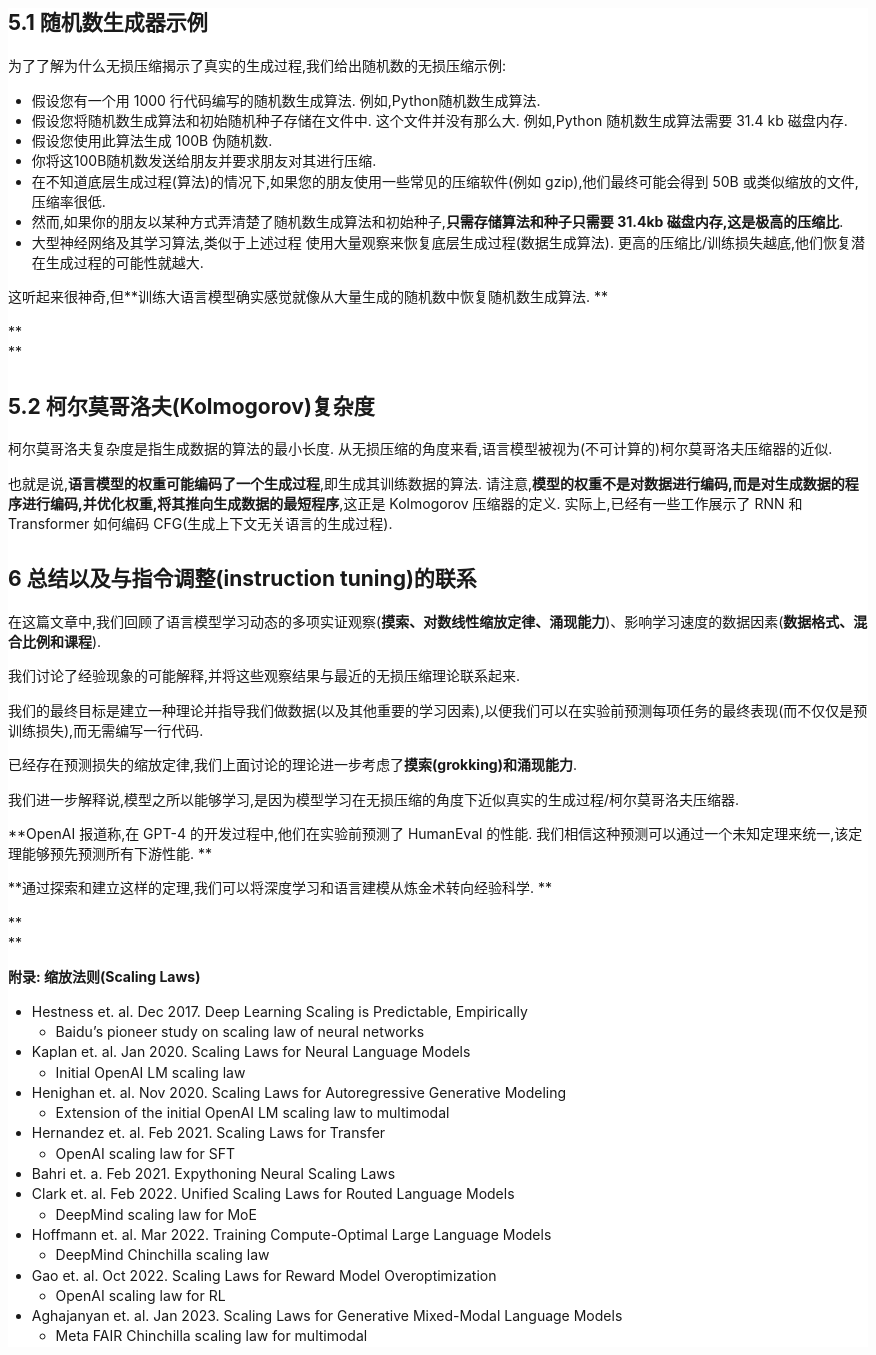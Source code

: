 5.1 随机数生成器示例
------------

为了了解为什么无损压缩揭示了真实的生成过程,我们给出随机数的无损压缩示例:

*   假设您有一个用 1000 行代码编写的随机数生成算法. 例如,Python随机数生成算法.
*   假设您将随机数生成算法和初始随机种子存储在文件中. 这个文件并没有那么大. 例如,Python 随机数生成算法需要 31.4 kb 磁盘内存.
*   假设您使用此算法生成 100B 伪随机数.
*   你将这100B随机数发送给朋友并要求朋友对其进行压缩.
*   在不知道底层生成过程(算法)的情况下,如果您的朋友使用一些常见的压缩软件(例如 gzip),他们最终可能会得到 50B 或类似缩放的文件,压缩率很低.
*   然而,如果你的朋友以某种方式弄清楚了随机数生成算法和初始种子,**只需存储算法和种子只需要 31.4kb 磁盘内存,这是极高的压缩比**.
*   大型神经网络及其学习算法,类似于上述过程 使用大量观察来恢复底层生成过程(数据生成算法). 更高的压缩比/训练损失越底,他们恢复潜在生成过程的可能性就越大.

这听起来很神奇,但\*\*训练大语言模型确实感觉就像从大量生成的随机数中恢复随机数生成算法. \*\*

\*\*  
\*\*

5.2 柯尔莫哥洛夫(Kolmogorov)复杂度
-------------------------

柯尔莫哥洛夫复杂度是指生成数据的算法的最小长度. 从无损压缩的角度来看,语言模型被视为(不可计算的)柯尔莫哥洛夫压缩器的近似.

也就是说,**语言模型的权重可能编码了一个生成过程**,即生成其训练数据的算法. 请注意,**模型的权重不是对数据进行编码,而是对生成数据的程序进行编码,并优化权重,将其推向生成数据的最短程序**,这正是 Kolmogorov 压缩器的定义. 实际上,已经有一些工作展示了 RNN 和 Transformer 如何编码 CFG(生成上下文无关语言的生成过程).

6 总结以及与指令调整(instruction tuning)的联系
----------------------------------

在这篇文章中,我们回顾了语言模型学习动态的多项实证观察(**摸索、对数线性缩放定律、涌现能力**)、影响学习速度的数据因素(**数据格式、混合比例和课程**).

我们讨论了经验现象的可能解释,并将这些观察结果与最近的无损压缩理论联系起来.

我们的最终目标是建立一种理论并指导我们做数据(以及其他重要的学习因素),以便我们可以在实验前预测每项任务的最终表现(而不仅仅是预训练损失),而无需编写一行代码.

已经存在预测损失的缩放定律,我们上面讨论的理论进一步考虑了**摸索(grokking)和涌现能力**.

我们进一步解释说,模型之所以能够学习,是因为模型学习在无损压缩的角度下近似真实的生成过程/柯尔莫哥洛夫压缩器.

\*\*OpenAI 报道称,在 GPT-4 的开发过程中,他们在实验前预测了 HumanEval 的性能. 我们相信这种预测可以通过一个未知定理来统一,该定理能够预先预测所有下游性能. \*\*

\*\*通过探索和建立这样的定理,我们可以将深度学习和语言建模从炼金术转向经验科学. \*\*

\*\*  
\*\*

**附录: 缩放法则(Scaling Laws)**

*   Hestness et. al. Dec 2017. Deep Learning Scaling is Predictable, Empirically
    *   Baidu’s pioneer study on scaling law of neural networks
*   Kaplan et. al. Jan 2020. Scaling Laws for Neural Language Models
    *   Initial OpenAI LM scaling law
*   Henighan et. al. Nov 2020. Scaling Laws for Autoregressive Generative Modeling
    *   Extension of the initial OpenAI LM scaling law to multimodal
*   Hernandez et. al. Feb 2021. Scaling Laws for Transfer
    *   OpenAI scaling law for SFT
*   Bahri et. a. Feb 2021. Expythoning Neural Scaling Laws
*   Clark et. al. Feb 2022. Unified Scaling Laws for Routed Language Models
    *   DeepMind scaling law for MoE
*   Hoffmann et. al. Mar 2022. Training Compute-Optimal Large Language Models
    *   DeepMind Chinchilla scaling law
*   Gao et. al. Oct 2022. Scaling Laws for Reward Model Overoptimization
    *   OpenAI scaling law for RL
*   Aghajanyan et. al. Jan 2023. Scaling Laws for Generative Mixed-Modal Language Models
    *   Meta FAIR Chinchilla scaling law for multimodal